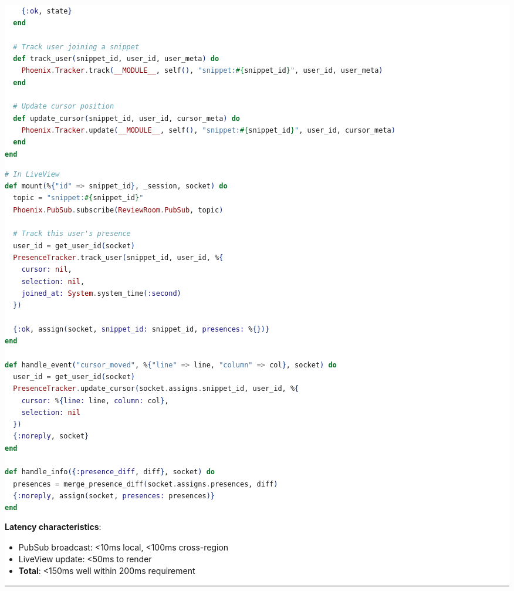 ```elixir
    {:ok, state}
  end

  # Track user joining a snippet
  def track_user(snippet_id, user_id, user_meta) do
    Phoenix.Tracker.track(__MODULE__, self(), "snippet:#{snippet_id}", user_id, user_meta)
  end

  # Update cursor position
  def update_cursor(snippet_id, user_id, cursor_meta) do
    Phoenix.Tracker.update(__MODULE__, self(), "snippet:#{snippet_id}", user_id, cursor_meta)
  end
end
```

```elixir
# In LiveView
def mount(%{"id" => snippet_id}, _session, socket) do
  topic = "snippet:#{snippet_id}"
  Phoenix.PubSub.subscribe(ReviewRoom.PubSub, topic)

  # Track this user's presence
  user_id = get_user_id(socket)
  PresenceTracker.track_user(snippet_id, user_id, %{
    cursor: nil,
    selection: nil,
    joined_at: System.system_time(:second)
  })

  {:ok, assign(socket, snippet_id: snippet_id, presences: %{})}
end

def handle_event("cursor_moved", %{"line" => line, "column" => col}, socket) do
  user_id = get_user_id(socket)
  PresenceTracker.update_cursor(socket.assigns.snippet_id, user_id, %{
    cursor: %{line: line, column: col},
    selection: nil
  })
  {:noreply, socket}
end

def handle_info({:presence_diff, diff}, socket) do
  presences = merge_presence_diff(socket.assigns.presences, diff)
  {:noreply, assign(socket, presences: presences)}
end
```

**Latency characteristics**:
- PubSub broadcast: <10ms local, <100ms cross-region
- LiveView update: <50ms to render
- **Total**: <150ms well within 200ms requirement

---